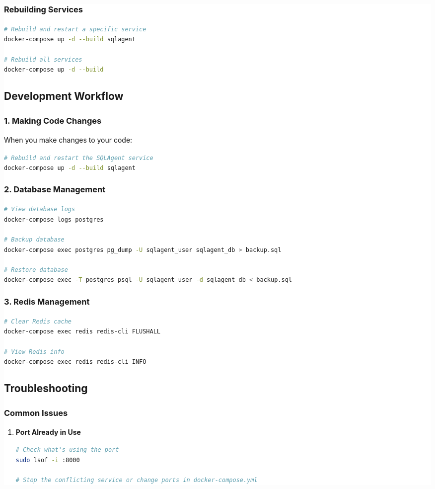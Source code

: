 ### Rebuilding Services
```bash
# Rebuild and restart a specific service
docker-compose up -d --build sqlagent

# Rebuild all services
docker-compose up -d --build
```

## Development Workflow

### 1. Making Code Changes
When you make changes to your code:
```bash
# Rebuild and restart the SQLAgent service
docker-compose up -d --build sqlagent
```

### 2. Database Management
```bash
# View database logs
docker-compose logs postgres

# Backup database
docker-compose exec postgres pg_dump -U sqlagent_user sqlagent_db > backup.sql

# Restore database
docker-compose exec -T postgres psql -U sqlagent_user -d sqlagent_db < backup.sql
```

### 3. Redis Management
```bash
# Clear Redis cache
docker-compose exec redis redis-cli FLUSHALL

# View Redis info
docker-compose exec redis redis-cli INFO
```

## Troubleshooting

### Common Issues

1. **Port Already in Use**
   ```bash
   # Check what's using the port
   sudo lsof -i :8000
   
   # Stop the conflicting service or change ports in docker-compose.yml
   ```

